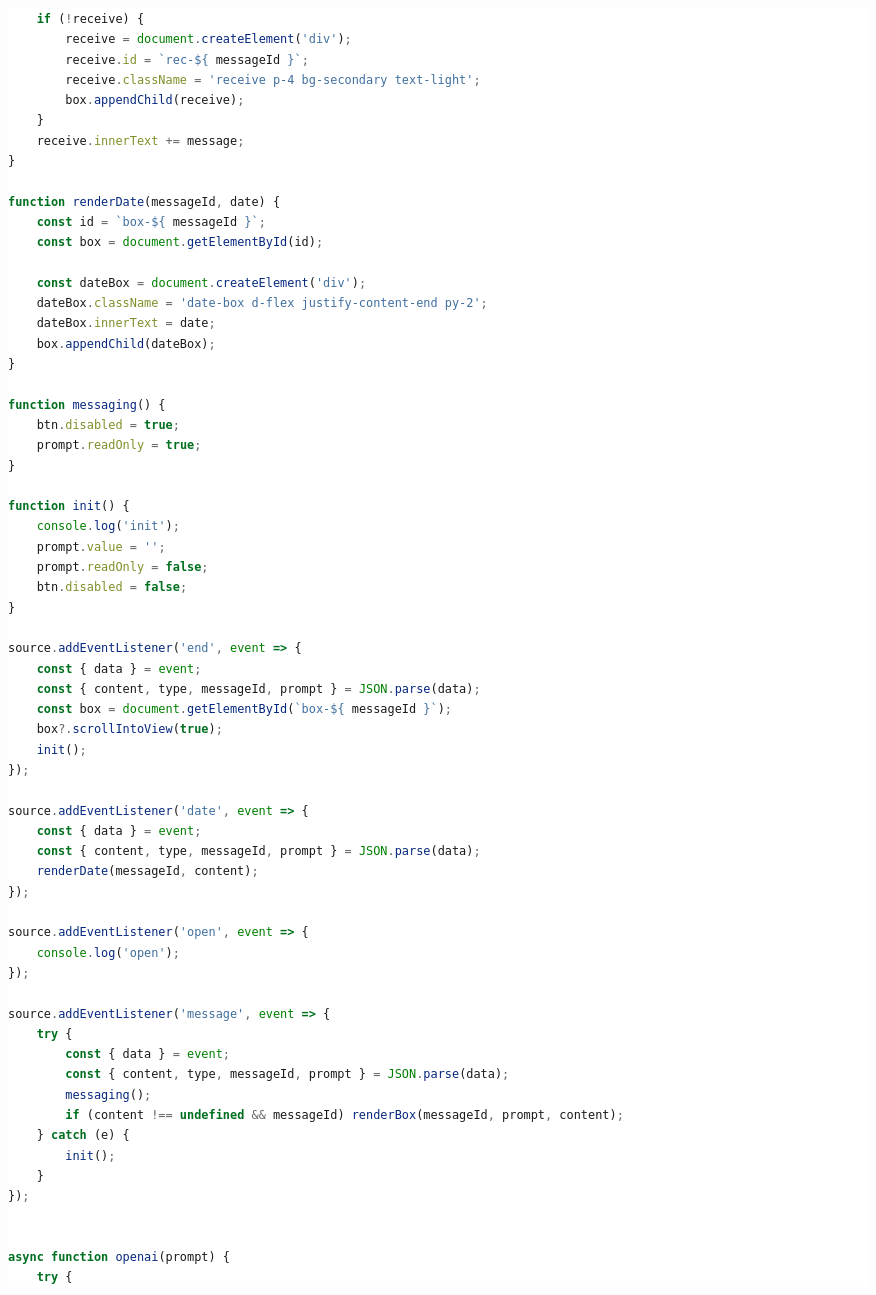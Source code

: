 ```javascript
    if (!receive) {
        receive = document.createElement('div');
        receive.id = `rec-${ messageId }`;
        receive.className = 'receive p-4 bg-secondary text-light';
        box.appendChild(receive);
    }
    receive.innerText += message;
}

function renderDate(messageId, date) {
    const id = `box-${ messageId }`;
    const box = document.getElementById(id);

    const dateBox = document.createElement('div');
    dateBox.className = 'date-box d-flex justify-content-end py-2';
    dateBox.innerText = date;
    box.appendChild(dateBox);
}

function messaging() {
    btn.disabled = true;
    prompt.readOnly = true;
}

function init() {
    console.log('init');
    prompt.value = '';
    prompt.readOnly = false;
    btn.disabled = false;
}

source.addEventListener('end', event => {
    const { data } = event;
    const { content, type, messageId, prompt } = JSON.parse(data);
    const box = document.getElementById(`box-${ messageId }`);
    box?.scrollIntoView(true);
    init();
});

source.addEventListener('date', event => {
    const { data } = event;
    const { content, type, messageId, prompt } = JSON.parse(data);
    renderDate(messageId, content);
});

source.addEventListener('open', event => {
    console.log('open');
});

source.addEventListener('message', event => {
    try {
        const { data } = event;
        const { content, type, messageId, prompt } = JSON.parse(data);
        messaging();
        if (content !== undefined && messageId) renderBox(messageId, prompt, content);
    } catch (e) {
        init();
    }
});


async function openai(prompt) {
    try {
```
